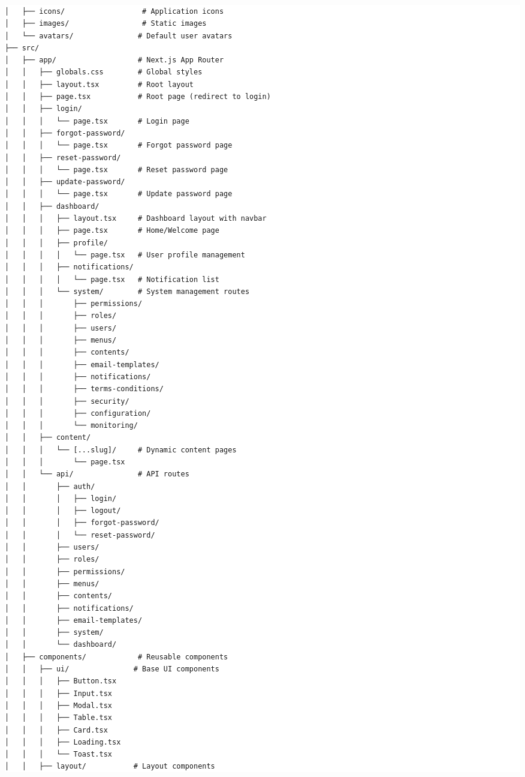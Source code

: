 ```
│   ├── icons/                  # Application icons
│   ├── images/                 # Static images
│   └── avatars/               # Default user avatars
├── src/
│   ├── app/                   # Next.js App Router
│   │   ├── globals.css        # Global styles
│   │   ├── layout.tsx         # Root layout
│   │   ├── page.tsx           # Root page (redirect to login)
│   │   ├── login/
│   │   │   └── page.tsx       # Login page
│   │   ├── forgot-password/
│   │   │   └── page.tsx       # Forgot password page
│   │   ├── reset-password/
│   │   │   └── page.tsx       # Reset password page
│   │   ├── update-password/
│   │   │   └── page.tsx       # Update password page
│   │   ├── dashboard/
│   │   │   ├── layout.tsx     # Dashboard layout with navbar
│   │   │   ├── page.tsx       # Home/Welcome page
│   │   │   ├── profile/
│   │   │   │   └── page.tsx   # User profile management
│   │   │   ├── notifications/
│   │   │   │   └── page.tsx   # Notification list
│   │   │   └── system/        # System management routes
│   │   │       ├── permissions/
│   │   │       ├── roles/
│   │   │       ├── users/
│   │   │       ├── menus/
│   │   │       ├── contents/
│   │   │       ├── email-templates/
│   │   │       ├── notifications/
│   │   │       ├── terms-conditions/
│   │   │       ├── security/
│   │   │       ├── configuration/
│   │   │       └── monitoring/
│   │   ├── content/
│   │   │   └── [...slug]/     # Dynamic content pages
│   │   │       └── page.tsx
│   │   └── api/               # API routes
│   │       ├── auth/
│   │       │   ├── login/
│   │       │   ├── logout/
│   │       │   ├── forgot-password/
│   │       │   └── reset-password/
│   │       ├── users/
│   │       ├── roles/
│   │       ├── permissions/
│   │       ├── menus/
│   │       ├── contents/
│   │       ├── notifications/
│   │       ├── email-templates/
│   │       ├── system/
│   │       └── dashboard/
│   ├── components/            # Reusable components
│   │   ├── ui/               # Base UI components
│   │   │   ├── Button.tsx
│   │   │   ├── Input.tsx
│   │   │   ├── Modal.tsx
│   │   │   ├── Table.tsx
│   │   │   ├── Card.tsx
│   │   │   ├── Loading.tsx
│   │   │   └── Toast.tsx
│   │   ├── layout/           # Layout components
```